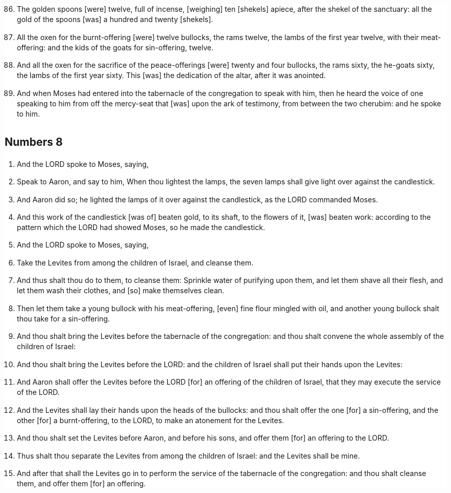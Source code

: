 86. The golden spoons [were] twelve, full of incense, [weighing] ten [shekels] apiece, after the shekel of the sanctuary: all the gold of the spoons [was] a hundred and twenty [shekels].

87. All the oxen for the burnt-offering [were] twelve bullocks, the rams twelve, the lambs of the first year twelve, with their meat-offering: and the kids of the goats for sin-offering, twelve.

88. And all the oxen for the sacrifice of the peace-offerings [were] twenty and four bullocks, the rams sixty, the he-goats sixty, the lambs of the first year sixty. This [was] the dedication of the altar, after it was anointed.

89. And when Moses had entered into the tabernacle of the congregation to speak with him, then he heard the voice of one speaking to him from off the mercy-seat that [was] upon the ark of testimony, from between the two cherubim: and he spoke to him.

## Numbers 8

1. And the LORD spoke to Moses, saying,

2. Speak to Aaron, and say to him, When thou lightest the lamps, the seven lamps shall give light over against the candlestick.

3. And Aaron did so; he lighted the lamps of it over against the candlestick, as the LORD commanded Moses.

4. And this work of the candlestick [was of] beaten gold, to its shaft, to the flowers of it, [was] beaten work: according to the pattern which the LORD had showed Moses, so he made the candlestick.

5. And the LORD spoke to Moses, saying,

6. Take the Levites from among the children of Israel, and cleanse them.

7. And thus shalt thou do to them, to cleanse them: Sprinkle water of purifying upon them, and let them shave all their flesh, and let them wash their clothes, and [so] make themselves clean.

8. Then let them take a young bullock with his meat-offering, [even] fine flour mingled with oil, and another young bullock shalt thou take for a sin-offering.

9. And thou shalt bring the Levites before the tabernacle of the congregation: and thou shalt convene the whole assembly of the children of Israel:

10. And thou shalt bring the Levites before the LORD: and the children of Israel shall put their hands upon the Levites:

11. And Aaron shall offer the Levites before the LORD [for] an offering of the children of Israel, that they may execute the service of the LORD.

12. And the Levites shall lay their hands upon the heads of the bullocks: and thou shalt offer the one [for] a sin-offering, and the other [for] a burnt-offering, to the LORD, to make an atonement for the Levites.

13. And thou shalt set the Levites before Aaron, and before his sons, and offer them [for] an offering to the LORD.

14. Thus shalt thou separate the Levites from among the children of Israel: and the Levites shall be mine.

15. And after that shall the Levites go in to perform the service of the tabernacle of the congregation: and thou shalt cleanse them, and offer them [for] an offering.
